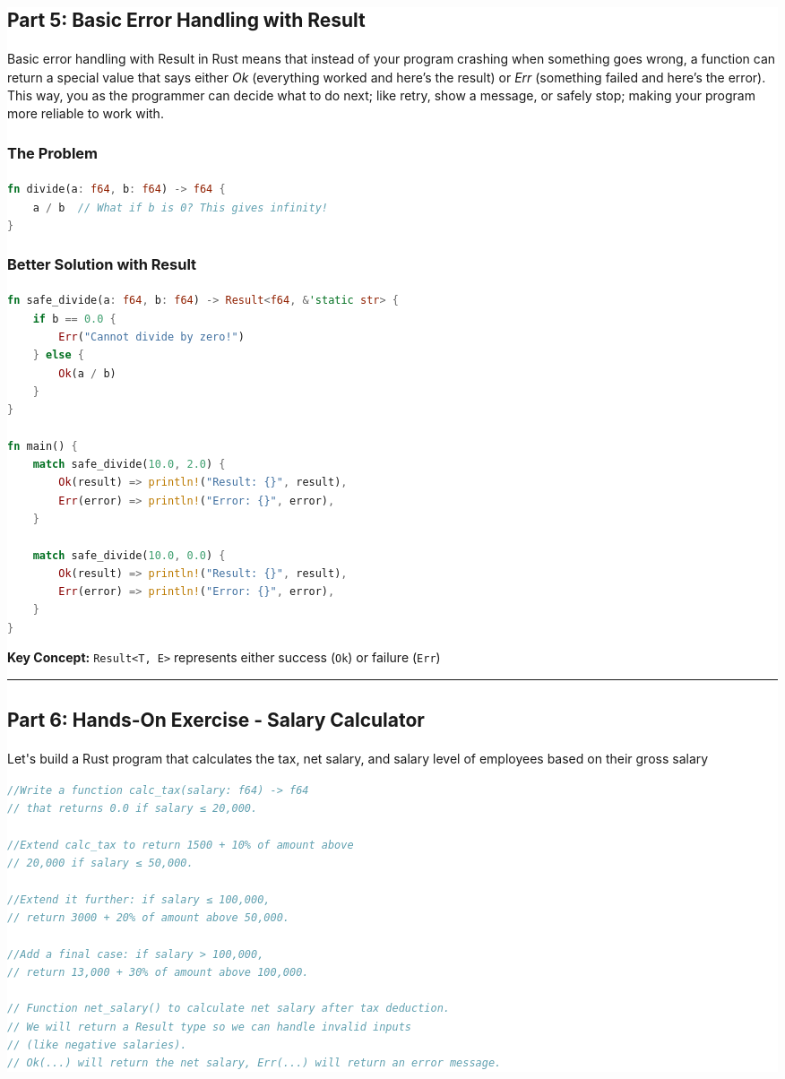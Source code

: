 ## Part 5: Basic Error Handling with Result

Basic error handling with Result in Rust means that instead of your program crashing when something goes wrong, a function can return a special value that says either _Ok_ (everything worked and here’s the result) or _Err_ (something failed and here’s the error). This way, you as the programmer can decide what to do next; like retry, show a message, or safely stop; making your program more reliable to work with.

### The Problem
```rust
fn divide(a: f64, b: f64) -> f64 {
    a / b  // What if b is 0? This gives infinity!
}
```

### Better Solution with Result
```rust
fn safe_divide(a: f64, b: f64) -> Result<f64, &'static str> {
    if b == 0.0 {
        Err("Cannot divide by zero!")
    } else {
        Ok(a / b)
    }
}

fn main() {
    match safe_divide(10.0, 2.0) {
        Ok(result) => println!("Result: {}", result),
        Err(error) => println!("Error: {}", error),
    }
    
    match safe_divide(10.0, 0.0) {
        Ok(result) => println!("Result: {}", result),
        Err(error) => println!("Error: {}", error),
    }
}
```

**Key Concept:** `Result<T, E>` represents either success (`Ok`) or failure (`Err`)

---

## Part 6: Hands-On Exercise - Salary Calculator

Let's build a Rust program that calculates the tax, net salary, and salary level of employees based on their gross salary

```rust
//Write a function calc_tax(salary: f64) -> f64 
// that returns 0.0 if salary ≤ 20,000.

//Extend calc_tax to return 1500 + 10% of amount above 
// 20,000 if salary ≤ 50,000.

//Extend it further: if salary ≤ 100,000, 
// return 3000 + 20% of amount above 50,000.

//Add a final case: if salary > 100,000, 
// return 13,000 + 30% of amount above 100,000.

// Function net_salary() to calculate net salary after tax deduction.
// We will return a Result type so we can handle invalid inputs 
// (like negative salaries).
// Ok(...) will return the net salary, Err(...) will return an error message.
```